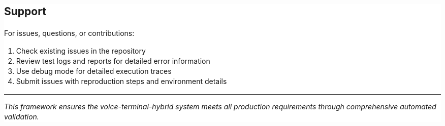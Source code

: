 ## Support

For issues, questions, or contributions:

1. Check existing issues in the repository
2. Review test logs and reports for detailed error information
3. Use debug mode for detailed execution traces
4. Submit issues with reproduction steps and environment details

---

*This framework ensures the voice-terminal-hybrid system meets all production requirements through comprehensive automated validation.*